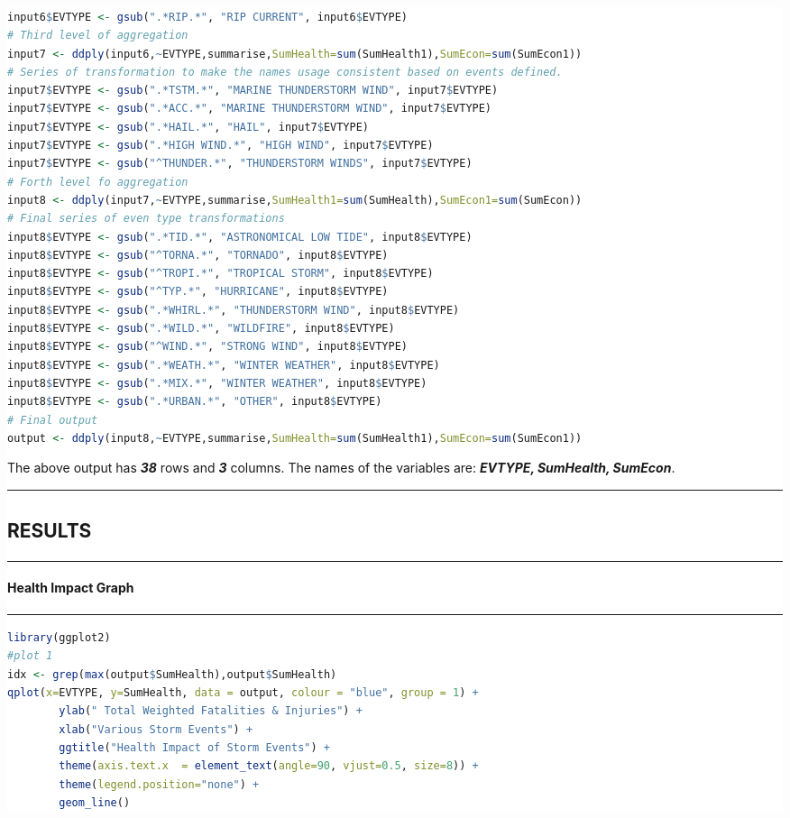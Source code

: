 ```r
input6$EVTYPE <- gsub(".*RIP.*", "RIP CURRENT", input6$EVTYPE)
# Third level of aggregation
input7 <- ddply(input6,~EVTYPE,summarise,SumHealth=sum(SumHealth1),SumEcon=sum(SumEcon1))
# Series of transformation to make the names usage consistent based on events defined.
input7$EVTYPE <- gsub(".*TSTM.*", "MARINE THUNDERSTORM WIND", input7$EVTYPE)
input7$EVTYPE <- gsub(".*ACC.*", "MARINE THUNDERSTORM WIND", input7$EVTYPE)
input7$EVTYPE <- gsub(".*HAIL.*", "HAIL", input7$EVTYPE)
input7$EVTYPE <- gsub(".*HIGH WIND.*", "HIGH WIND", input7$EVTYPE)
input7$EVTYPE <- gsub("^THUNDER.*", "THUNDERSTORM WINDS", input7$EVTYPE)
# Forth level fo aggregation
input8 <- ddply(input7,~EVTYPE,summarise,SumHealth1=sum(SumHealth),SumEcon1=sum(SumEcon))
# Final series of even type transformations
input8$EVTYPE <- gsub(".*TID.*", "ASTRONOMICAL LOW TIDE", input8$EVTYPE)
input8$EVTYPE <- gsub("^TORNA.*", "TORNADO", input8$EVTYPE)
input8$EVTYPE <- gsub("^TROPI.*", "TROPICAL STORM", input8$EVTYPE)
input8$EVTYPE <- gsub("^TYP.*", "HURRICANE", input8$EVTYPE)
input8$EVTYPE <- gsub(".*WHIRL.*", "THUNDERSTORM WIND", input8$EVTYPE)
input8$EVTYPE <- gsub(".*WILD.*", "WILDFIRE", input8$EVTYPE)
input8$EVTYPE <- gsub("^WIND.*", "STRONG WIND", input8$EVTYPE)
input8$EVTYPE <- gsub(".*WEATH.*", "WINTER WEATHER", input8$EVTYPE)
input8$EVTYPE <- gsub(".*MIX.*", "WINTER WEATHER", input8$EVTYPE)
input8$EVTYPE <- gsub(".*URBAN.*", "OTHER", input8$EVTYPE)
# Final output
output <- ddply(input8,~EVTYPE,summarise,SumHealth=sum(SumHealth1),SumEcon=sum(SumEcon1))
```
The above output has ***38*** rows and ***3*** columns. The names of the variables are:
***EVTYPE, SumHealth, SumEcon***.  

***  
## **RESULTS**  
___________________________________________

#### **Health Impact Graph**
***

```r
library(ggplot2)
#plot 1
idx <- grep(max(output$SumHealth),output$SumHealth)
qplot(x=EVTYPE, y=SumHealth, data = output, colour = "blue", group = 1) + 
        ylab(" Total Weighted Fatalities & Injuries") + 
        xlab("Various Storm Events") + 
        ggtitle("Health Impact of Storm Events") + 
        theme(axis.text.x  = element_text(angle=90, vjust=0.5, size=8)) + 
        theme(legend.position="none") + 
        geom_line()
```
